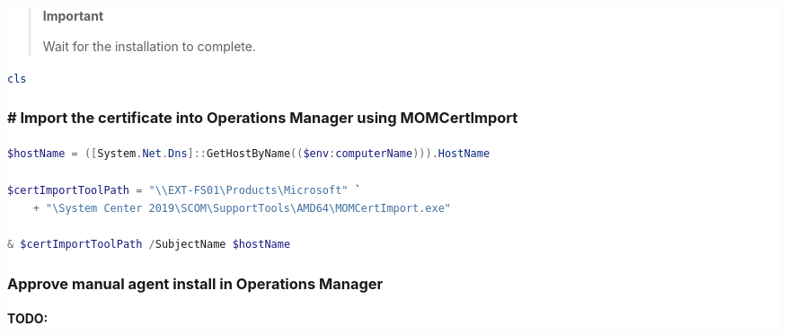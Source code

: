> **Important**
>
> Wait for the installation to complete.

```PowerShell
cls
```

### # Import the certificate into Operations Manager using MOMCertImport

```PowerShell
$hostName = ([System.Net.Dns]::GetHostByName(($env:computerName))).HostName

$certImportToolPath = "\\EXT-FS01\Products\Microsoft" `
    + "\System Center 2019\SCOM\SupportTools\AMD64\MOMCertImport.exe"

& $certImportToolPath /SubjectName $hostName
```

### Approve manual agent install in Operations Manager

**TODO:**
